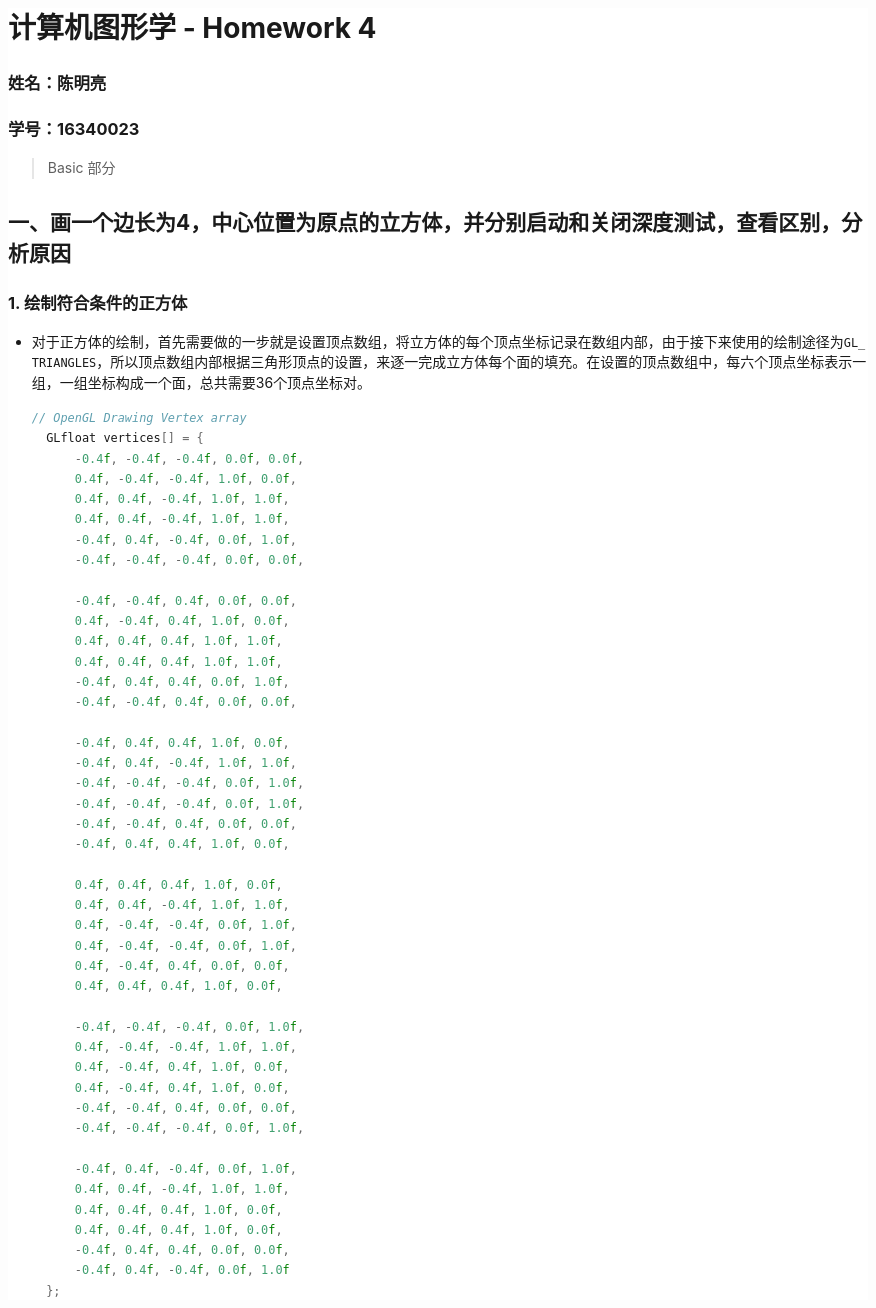 # 计算机图形学 - Homework 4

### 姓名：陈明亮

### 学号：16340023




> Basic 部分

## 一、画一个边长为4，中心位置为原点的立方体，并分别启动和关闭深度测试，查看区别，分析原因
### 1. 绘制符合条件的正方体

* 对于正方体的绘制，首先需要做的一步就是设置顶点数组，将立方体的每个顶点坐标记录在数组内部，由于接下来使用的绘制途径为`GL_TRIANGLES`，所以顶点数组内部根据三角形顶点的设置，来逐一完成立方体每个面的填充。在设置的顶点数组中，每六个顶点坐标表示一组，一组坐标构成一个面，总共需要36个顶点坐标对。

  ```c++
  // OpenGL Drawing Vertex array
  	GLfloat vertices[] = {
  		-0.4f, -0.4f, -0.4f, 0.0f, 0.0f,
  		0.4f, -0.4f, -0.4f, 1.0f, 0.0f,
  		0.4f, 0.4f, -0.4f, 1.0f, 1.0f,
  		0.4f, 0.4f, -0.4f, 1.0f, 1.0f,
  		-0.4f, 0.4f, -0.4f, 0.0f, 1.0f,
  		-0.4f, -0.4f, -0.4f, 0.0f, 0.0f,

  		-0.4f, -0.4f, 0.4f, 0.0f, 0.0f,
  		0.4f, -0.4f, 0.4f, 1.0f, 0.0f,
  		0.4f, 0.4f, 0.4f, 1.0f, 1.0f,
  		0.4f, 0.4f, 0.4f, 1.0f, 1.0f,
  		-0.4f, 0.4f, 0.4f, 0.0f, 1.0f,
  		-0.4f, -0.4f, 0.4f, 0.0f, 0.0f,

  		-0.4f, 0.4f, 0.4f, 1.0f, 0.0f,
  		-0.4f, 0.4f, -0.4f, 1.0f, 1.0f,
  		-0.4f, -0.4f, -0.4f, 0.0f, 1.0f,
  		-0.4f, -0.4f, -0.4f, 0.0f, 1.0f,
  		-0.4f, -0.4f, 0.4f, 0.0f, 0.0f,
  		-0.4f, 0.4f, 0.4f, 1.0f, 0.0f,

  		0.4f, 0.4f, 0.4f, 1.0f, 0.0f,
  		0.4f, 0.4f, -0.4f, 1.0f, 1.0f,
  		0.4f, -0.4f, -0.4f, 0.0f, 1.0f,
  		0.4f, -0.4f, -0.4f, 0.0f, 1.0f,
  		0.4f, -0.4f, 0.4f, 0.0f, 0.0f,
  		0.4f, 0.4f, 0.4f, 1.0f, 0.0f,

  		-0.4f, -0.4f, -0.4f, 0.0f, 1.0f,
  		0.4f, -0.4f, -0.4f, 1.0f, 1.0f,
  		0.4f, -0.4f, 0.4f, 1.0f, 0.0f,
  		0.4f, -0.4f, 0.4f, 1.0f, 0.0f,
  		-0.4f, -0.4f, 0.4f, 0.0f, 0.0f,
  		-0.4f, -0.4f, -0.4f, 0.0f, 1.0f,

  		-0.4f, 0.4f, -0.4f, 0.0f, 1.0f,
  		0.4f, 0.4f, -0.4f, 1.0f, 1.0f,
  		0.4f, 0.4f, 0.4f, 1.0f, 0.0f,
  		0.4f, 0.4f, 0.4f, 1.0f, 0.0f,
  		-0.4f, 0.4f, 0.4f, 0.0f, 0.0f,
  		-0.4f, 0.4f, -0.4f, 0.0f, 1.0f
  	};
  ```

